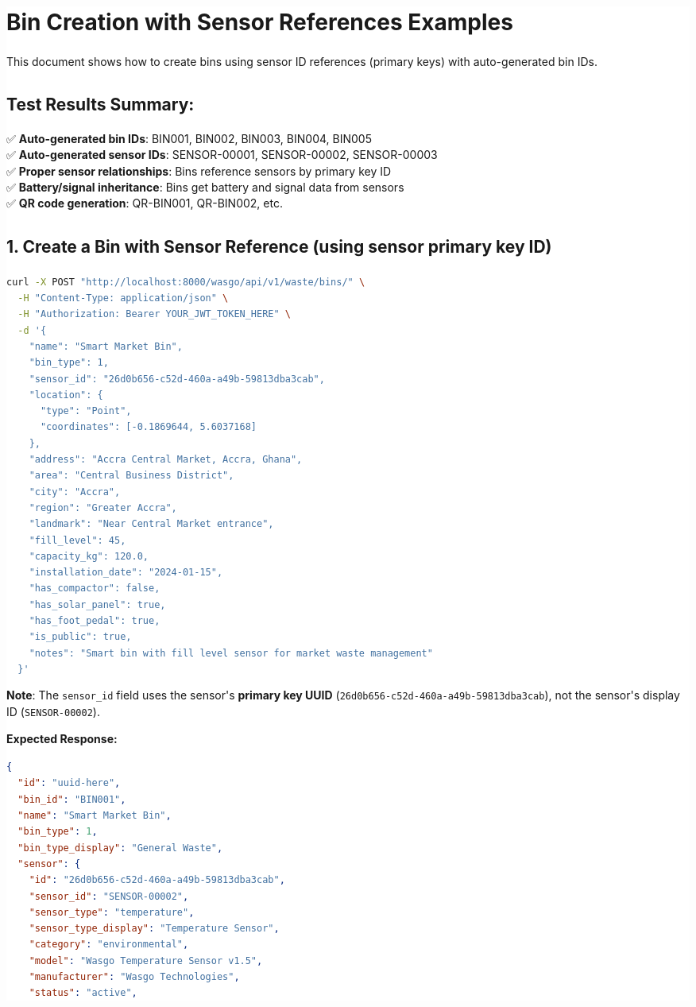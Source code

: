 # Bin Creation with Sensor References Examples

This document shows how to create bins using sensor ID references (primary keys) with auto-generated bin IDs.

## Test Results Summary:
✅ **Auto-generated bin IDs**: BIN001, BIN002, BIN003, BIN004, BIN005  
✅ **Auto-generated sensor IDs**: SENSOR-00001, SENSOR-00002, SENSOR-00003  
✅ **Proper sensor relationships**: Bins reference sensors by primary key ID  
✅ **Battery/signal inheritance**: Bins get battery and signal data from sensors  
✅ **QR code generation**: QR-BIN001, QR-BIN002, etc.  

## 1. Create a Bin with Sensor Reference (using sensor primary key ID)

```bash
curl -X POST "http://localhost:8000/wasgo/api/v1/waste/bins/" \
  -H "Content-Type: application/json" \
  -H "Authorization: Bearer YOUR_JWT_TOKEN_HERE" \
  -d '{
    "name": "Smart Market Bin",
    "bin_type": 1,
    "sensor_id": "26d0b656-c52d-460a-a49b-59813dba3cab",
    "location": {
      "type": "Point",
      "coordinates": [-0.1869644, 5.6037168]
    },
    "address": "Accra Central Market, Accra, Ghana",
    "area": "Central Business District",
    "city": "Accra",
    "region": "Greater Accra",
    "landmark": "Near Central Market entrance",
    "fill_level": 45,
    "capacity_kg": 120.0,
    "installation_date": "2024-01-15",
    "has_compactor": false,
    "has_solar_panel": true,
    "has_foot_pedal": true,
    "is_public": true,
    "notes": "Smart bin with fill level sensor for market waste management"
  }'
```

**Note**: The `sensor_id` field uses the sensor's **primary key UUID** (`26d0b656-c52d-460a-a49b-59813dba3cab`), not the sensor's display ID (`SENSOR-00002`).

**Expected Response:**
```json
{
  "id": "uuid-here",
  "bin_id": "BIN001",
  "name": "Smart Market Bin",
  "bin_type": 1,
  "bin_type_display": "General Waste",
  "sensor": {
    "id": "26d0b656-c52d-460a-a49b-59813dba3cab",
    "sensor_id": "SENSOR-00002",
    "sensor_type": "temperature",
    "sensor_type_display": "Temperature Sensor",
    "category": "environmental",
    "model": "Wasgo Temperature Sensor v1.5",
    "manufacturer": "Wasgo Technologies",
    "status": "active",
```
